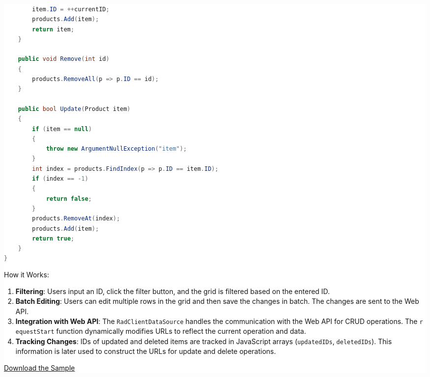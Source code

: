 ````C#
        item.ID = ++currentID;
        products.Add(item);
        return item;
    }

    public void Remove(int id)
    {
        products.RemoveAll(p => p.ID == id);
    }

    public bool Update(Product item)
    {
        if (item == null)
        {
            throw new ArgumentNullException("item");
        }
        int index = products.FindIndex(p => p.ID == item.ID);
        if (index == -1)
        {
            return false;
        }
        products.RemoveAt(index);
        products.Add(item);
        return true;
    }
}
````

How it Works:

1. **Filtering**: Users input an ID, click the filter button, and the grid is filtered based on the entered ID.
1. **Batch Editing**: Users can edit multiple rows in the grid and then save the changes in batch. The changes are sent to the Web API.
1. **Integration with Web API**: The `RadClientDataSource` handles the communication with the Web API for CRUD operations. The `requestStart` function dynamically modifies URLs to reflect the current operation and data.
1. **Tracking Changes**: IDs of updated and deleted items are tracked in JavaScript arrays (`updatedIDs`, `deletedIDs`). This information is later used to construct the URLs for update and delete operations.

[Download the Sample](files/grid-client-side-databinding-with-webapi.zip) 

    